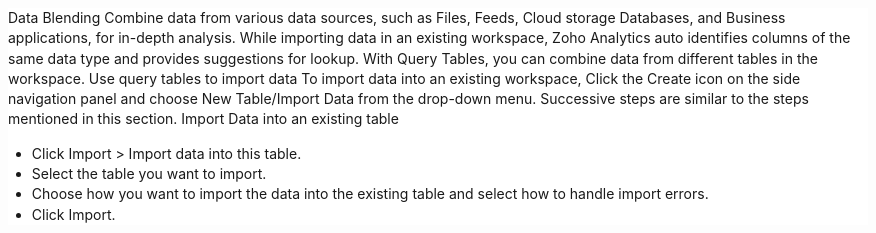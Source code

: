 Data Blending
Combine data from various data sources, such as Files, Feeds, Cloud storage Databases, and Business applications, for in-depth analysis. While importing data in an existing workspace, Zoho Analytics auto identifies columns of the same data type and provides suggestions for lookup. With Query Tables, you can combine data from different tables in the workspace. Use query tables to import data
To import data into an existing workspace, Click the Create icon on the side navigation panel and choose New Table/Import Data from the drop-down menu. Successive steps are similar to the steps mentioned in this section.
Import Data into an existing table
- Click Import > Import data into this table.
- Select the table you want to import.
- Choose how you want to import the data into the existing table and select how to handle import errors.
- Click Import.